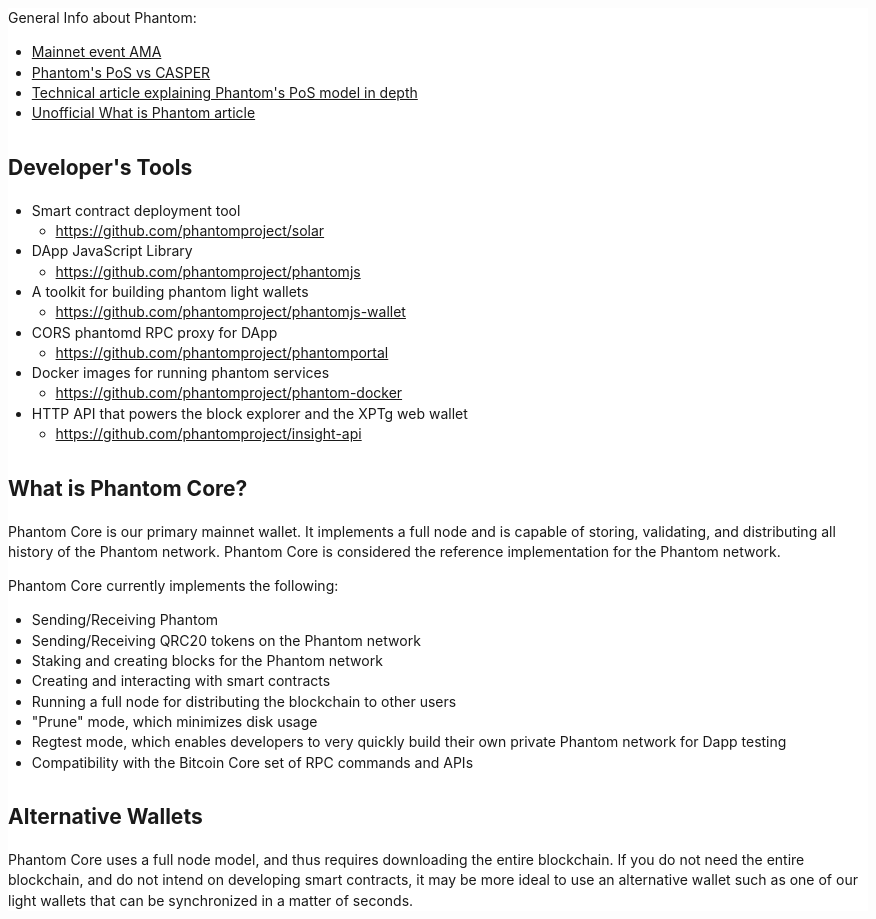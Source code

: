 General Info about Phantom:

* [Mainnet event AMA](https://www.reddit.com/r/Phantom/comments/6zs8t0/official_phantom_ama_thread_starts_at_10pm_beijing/)
* [Phantom's PoS vs CASPER](https://www.reddit.com/r/Phantom/comments/788oa5/phantoms_pos_vs_casper_and_the_nothingatstake_problem/)
* [Technical article explaining Phantom's PoS model in depth](http://earlz.net/view/2017/07/27/1904/the-missing-explanation-of-proof-of-stake-version)
* [Unofficial What is Phantom article](https://storeofvalue.github.io/posts/what-is-phantom-without-the-bullshit/)

Developer's Tools
-----------------

* Smart contract deployment tool
  * https://github.com/phantomproject/solar
* DApp JavaScript Library
  * https://github.com/phantomproject/phantomjs
* A toolkit for building phantom light wallets
  * https://github.com/phantomproject/phantomjs-wallet
* CORS phantomd RPC proxy for DApp
  * https://github.com/phantomproject/phantomportal
* Docker images for running phantom services
  * https://github.com/phantomproject/phantom-docker
* HTTP API that powers the block explorer and the XPTg web wallet
  * https://github.com/phantomproject/insight-api


What is Phantom Core?
------------------

Phantom Core is our primary mainnet wallet. It implements a full node and is capable of storing, validating, and distributing all history of the Phantom network. Phantom Core is considered the reference implementation for the Phantom network. 

Phantom Core currently implements the following:

* Sending/Receiving Phantom
* Sending/Receiving QRC20 tokens on the Phantom network
* Staking and creating blocks for the Phantom network
* Creating and interacting with smart contracts
* Running a full node for distributing the blockchain to other users
* "Prune" mode, which minimizes disk usage
* Regtest mode, which enables developers to very quickly build their own private Phantom network for Dapp testing
* Compatibility with the Bitcoin Core set of RPC commands and APIs

Alternative Wallets
-------------------

Phantom Core uses a full node model, and thus requires downloading the entire blockchain. If you do not need the entire blockchain, and do not intend on developing smart contracts, it may be more ideal to use an alternative wallet such as one of our light wallets that can be synchronized in a matter of seconds. 
